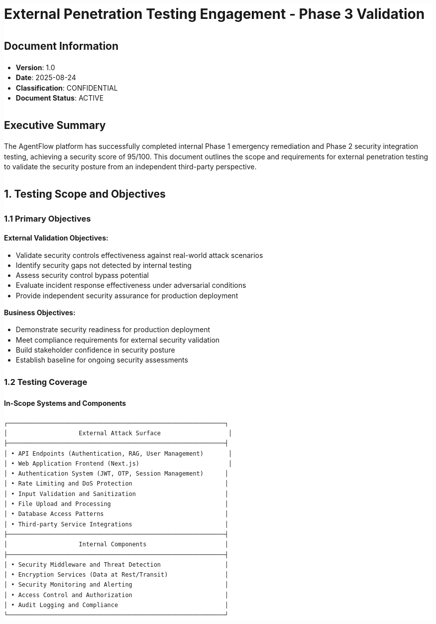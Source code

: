 # External Penetration Testing Engagement - Phase 3 Validation

## Document Information
- **Version**: 1.0
- **Date**: 2025-08-24
- **Classification**: CONFIDENTIAL
- **Document Status**: ACTIVE

## Executive Summary

The AgentFlow platform has successfully completed internal Phase 1 emergency remediation and Phase 2 security integration testing, achieving a security score of 95/100. This document outlines the scope and requirements for external penetration testing to validate the security posture from an independent third-party perspective.

## 1. Testing Scope and Objectives

### 1.1 Primary Objectives

**External Validation Objectives:**
- Validate security controls effectiveness against real-world attack scenarios
- Identify security gaps not detected by internal testing
- Assess security control bypass potential
- Evaluate incident response effectiveness under adversarial conditions
- Provide independent security assurance for production deployment

**Business Objectives:**
- Demonstrate security readiness for production deployment
- Meet compliance requirements for external security validation
- Build stakeholder confidence in security posture
- Establish baseline for ongoing security assessments

### 1.2 Testing Coverage

#### In-Scope Systems and Components
```
┌─────────────────────────────────────────────────────────────┐
│                    External Attack Surface                   │
├─────────────────────────────────────────────────────────────┤
│ • API Endpoints (Authentication, RAG, User Management)       │
│ • Web Application Frontend (Next.js)                         │
│ • Authentication System (JWT, OTP, Session Management)      │
│ • Rate Limiting and DoS Protection                          │
│ • Input Validation and Sanitization                         │
│ • File Upload and Processing                                │
│ • Database Access Patterns                                  │
│ • Third-party Service Integrations                          │
├─────────────────────────────────────────────────────────────┤
│                    Internal Components                      │
├─────────────────────────────────────────────────────────────┤
│ • Security Middleware and Threat Detection                  │
│ • Encryption Services (Data at Rest/Transit)                │
│ • Security Monitoring and Alerting                          │
│ • Access Control and Authorization                          │
│ • Audit Logging and Compliance                              │
└─────────────────────────────────────────────────────────────┘
```
